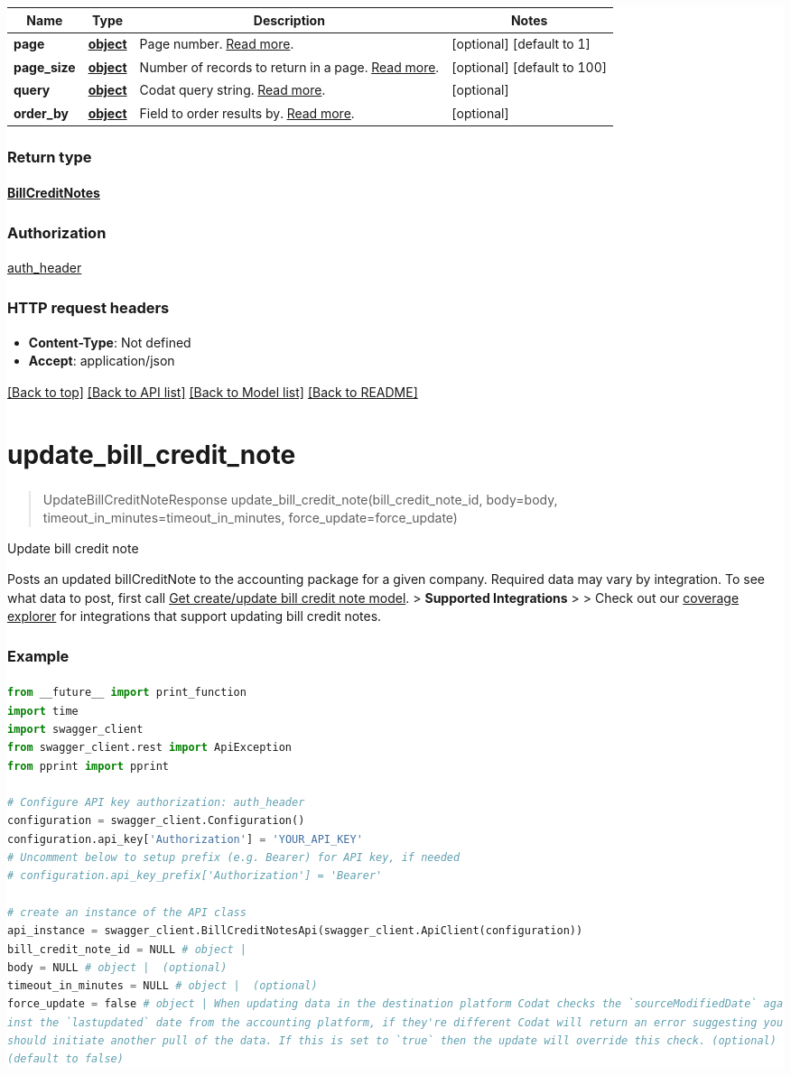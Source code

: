Name | Type | Description  | Notes
------------- | ------------- | ------------- | -------------
 **page** | [**object**](.md)| Page number. [Read more](https://docs.codat.io/using-the-api/paging). | [optional] [default to 1]
 **page_size** | [**object**](.md)| Number of records to return in a page. [Read more](https://docs.codat.io/using-the-api/paging). | [optional] [default to 100]
 **query** | [**object**](.md)| Codat query string. [Read more](https://docs.codat.io/using-the-api/querying). | [optional] 
 **order_by** | [**object**](.md)| Field to order results by. [Read more](https://docs.codat.io/using-the-api/ordering-results). | [optional] 

### Return type

[**BillCreditNotes**](BillCreditNotes.md)

### Authorization

[auth_header](../README.md#auth_header)

### HTTP request headers

 - **Content-Type**: Not defined
 - **Accept**: application/json

[[Back to top]](#) [[Back to API list]](../README.md#documentation-for-api-endpoints) [[Back to Model list]](../README.md#documentation-for-models) [[Back to README]](../README.md)

# **update_bill_credit_note**
> UpdateBillCreditNoteResponse update_bill_credit_note(bill_credit_note_id, body=body, timeout_in_minutes=timeout_in_minutes, force_update=force_update)

Update bill credit note

﻿Posts an updated billCreditNote to the accounting package for a given company.  Required data may vary by integration. To see what data to post, first call [Get create/update bill credit note model](https://docs.codat.io/accounting-api#/operations/get-create-update-billCreditNotes-model).  > **Supported Integrations** >  > Check out our [coverage explorer](https://knowledge.codat.io/supported-features/accounting?view=tab-by-data-type&dataType=billCreditNotes) for integrations that support updating bill credit notes.

### Example
```python
from __future__ import print_function
import time
import swagger_client
from swagger_client.rest import ApiException
from pprint import pprint

# Configure API key authorization: auth_header
configuration = swagger_client.Configuration()
configuration.api_key['Authorization'] = 'YOUR_API_KEY'
# Uncomment below to setup prefix (e.g. Bearer) for API key, if needed
# configuration.api_key_prefix['Authorization'] = 'Bearer'

# create an instance of the API class
api_instance = swagger_client.BillCreditNotesApi(swagger_client.ApiClient(configuration))
bill_credit_note_id = NULL # object | 
body = NULL # object |  (optional)
timeout_in_minutes = NULL # object |  (optional)
force_update = false # object | When updating data in the destination platform Codat checks the `sourceModifiedDate` against the `lastupdated` date from the accounting platform, if they're different Codat will return an error suggesting you should initiate another pull of the data. If this is set to `true` then the update will override this check. (optional) (default to false)

```